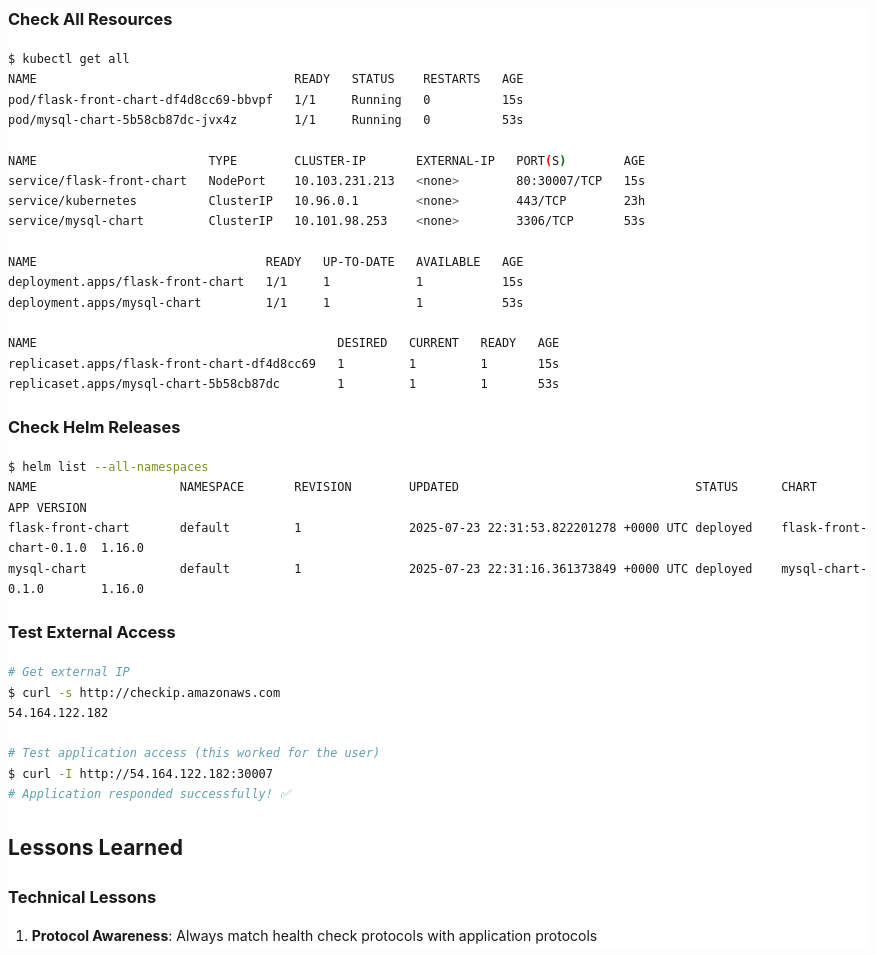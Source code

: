 ### Check All Resources

```bash
$ kubectl get all
NAME                                    READY   STATUS    RESTARTS   AGE
pod/flask-front-chart-df4d8cc69-bbvpf   1/1     Running   0          15s
pod/mysql-chart-5b58cb87dc-jvx4z        1/1     Running   0          53s

NAME                        TYPE        CLUSTER-IP       EXTERNAL-IP   PORT(S)        AGE
service/flask-front-chart   NodePort    10.103.231.213   <none>        80:30007/TCP   15s
service/kubernetes          ClusterIP   10.96.0.1        <none>        443/TCP        23h
service/mysql-chart         ClusterIP   10.101.98.253    <none>        3306/TCP       53s

NAME                                READY   UP-TO-DATE   AVAILABLE   AGE
deployment.apps/flask-front-chart   1/1     1            1           15s
deployment.apps/mysql-chart         1/1     1            1           53s

NAME                                          DESIRED   CURRENT   READY   AGE
replicaset.apps/flask-front-chart-df4d8cc69   1         1         1       15s
replicaset.apps/mysql-chart-5b58cb87dc        1         1         1       53s
```

### Check Helm Releases

```bash
$ helm list --all-namespaces
NAME                    NAMESPACE       REVISION        UPDATED                                 STATUS      CHART                    APP VERSION
flask-front-chart       default         1               2025-07-23 22:31:53.822201278 +0000 UTC deployed    flask-front-chart-0.1.0  1.16.0
mysql-chart             default         1               2025-07-23 22:31:16.361373849 +0000 UTC deployed    mysql-chart-0.1.0        1.16.0
```

### Test External Access

```bash
# Get external IP
$ curl -s http://checkip.amazonaws.com
54.164.122.182

# Test application access (this worked for the user)
$ curl -I http://54.164.122.182:30007
# Application responded successfully! ✅
```


## Lessons Learned

### Technical Lessons

1. **Protocol Awareness**: Always match health check protocols with application protocols
